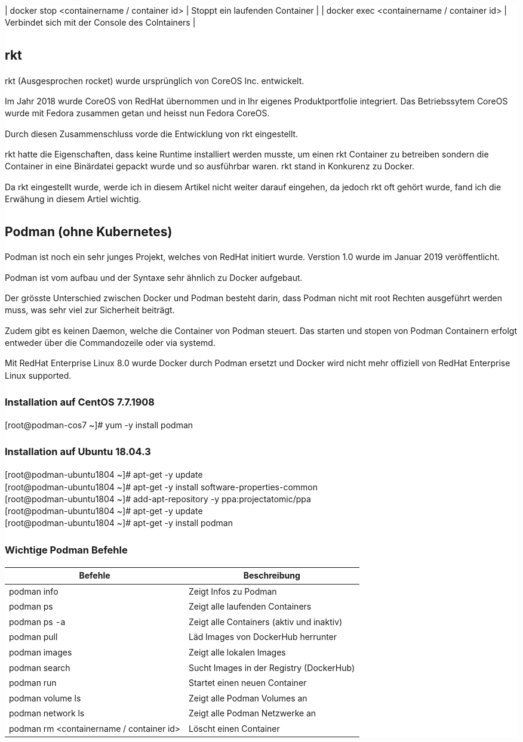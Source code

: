 | docker stop <containername / container id>  | Stoppt ein laufenden Container                 |
| docker exec <containername / container id>  | Verbindet sich mit der Console des Colntainers |

## rkt
rkt (Ausgesprochen rocket) wurde ursprünglich von CoreOS Inc. entwickelt. 

Im Jahr 2018 wurde CoreOS von RedHat übernommen und in Ihr eigenes Produktportfolie integriert. Das Betriebssytem CoreOS wurde mit Fedora zusammen getan und heisst nun Fedora CoreOS. 

Durch diesen Zusammenschluss vorde die Entwicklung von rkt eingestellt. 

rkt hatte die Eigenschaften, dass keine Runtime installiert werden musste, um einen rkt Container zu betreiben sondern die Container in eine Binärdatei gepackt wurde und so ausführbar waren. rkt stand in Konkurenz zu Docker. 

Da rkt eingestellt wurde, werde ich in diesem Artikel nicht weiter darauf eingehen, da jedoch rkt oft gehört wurde, fand ich die Erwähung in diesem Artiel wichtig.

## Podman (ohne Kubernetes)
Podman ist noch ein sehr junges Projekt, welches von RedHat initiert wurde. Verstion 1.0 wurde im Januar 2019 veröffentlicht. 

Podman ist vom aufbau und der Syntaxe sehr ähnlich zu Docker aufgebaut. 

Der grösste Unterschied zwischen Docker und Podman besteht darin, dass Podman nicht mit root Rechten ausgeführt werden muss, was sehr viel zur Sicherheit beiträgt. 

Zudem gibt es keinen Daemon, welche die Container von Podman steuert. Das starten und stopen von Podman Containern erfolgt entweder über die Commandozeile oder via systemd. 

Mit RedHat Enterprise Linux 8.0 wurde Docker durch Podman ersetzt und Docker wird nicht mehr offiziell von RedHat Enterprise Linux supported.

### Installation auf CentOS 7.7.1908
[root@podman-cos7 ~]# yum -y install podman

### Installation auf Ubuntu 18.04.3
[root@podman-ubuntu1804 ~]# apt-get -y update\
[root@podman-ubuntu1804 ~]# apt-get -y install software-properties-common\
[root@podman-ubuntu1804 ~]# add-apt-repository -y ppa:projectatomic/ppa\
[root@podman-ubuntu1804 ~]# apt-get -y update\
[root@podman-ubuntu1804 ~]# apt-get -y install podman

### Wichtige Podman Befehle
| Befehle                                     | Beschreibung                                   |
|---------------------------------------------|------------------------------------------------|
| podman info                                 | Zeigt Infos zu Podman                          |
| podman ps                                   | Zeigt alle laufenden Containers                |
| podman ps -a                                | Zeigt alle Containers (aktiv und inaktiv)      |
| podman pull <imagename>                     | Läd Images von DockerHub herrunter             |
| podman images                               | Zeigt alle lokalen Images                      |
| podman search                               | Sucht Images in der Registry (DockerHub)       |
| podman run                                  | Startet einen neuen Container                  |
| podman volume ls                            | Zeigt alle Podman Volumes an                   |
| podman network ls                           | Zeigt alle Podman Netzwerke an                 |
| podman rm <containername / container id>    | Löscht einen Container                         |